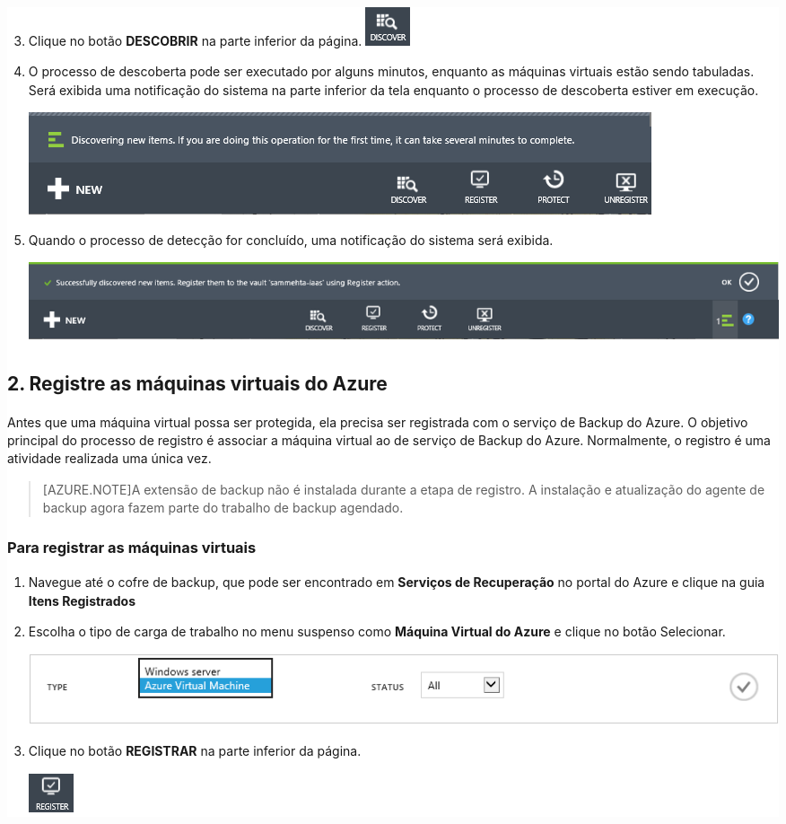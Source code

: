 3. Clique no botão **DESCOBRIR** na parte inferior da página. ![botão descobrir](./media/backup-azure-vms/discover-button-only.png)

4. O processo de descoberta pode ser executado por alguns minutos, enquanto as máquinas virtuais estão sendo tabuladas. Será exibida uma notificação do sistema na parte inferior da tela enquanto o processo de descoberta estiver em execução.

    ![descobrir vms](./media/backup-azure-vms/discovering-vms.png)

5. Quando o processo de detecção for concluído, uma notificação do sistema será exibida.

    ![discover-done](./media/backup-azure-vms/discovery-complete.png)

##  2\. Registre as máquinas virtuais do Azure
Antes que uma máquina virtual possa ser protegida, ela precisa ser registrada com o serviço de Backup do Azure. O objetivo principal do processo de registro é associar a máquina virtual ao de serviço de Backup do Azure. Normalmente, o registro é uma atividade realizada uma única vez.

>[AZURE.NOTE]A extensão de backup não é instalada durante a etapa de registro. A instalação e atualização do agente de backup agora fazem parte do trabalho de backup agendado.

### Para registrar as máquinas virtuais

1. Navegue até o cofre de backup, que pode ser encontrado em **Serviços de Recuperação** no portal do Azure e clique na guia **Itens Registrados**

2. Escolha o tipo de carga de trabalho no menu suspenso como **Máquina Virtual do Azure** e clique no botão Selecionar.

    ![selecionar carga de trabalho](./media/backup-azure-vms/discovery-select-workload.png)

3. Clique no botão **REGISTRAR** na parte inferior da página.

    ![botão registrar](./media/backup-azure-vms/register-button-only.png)
